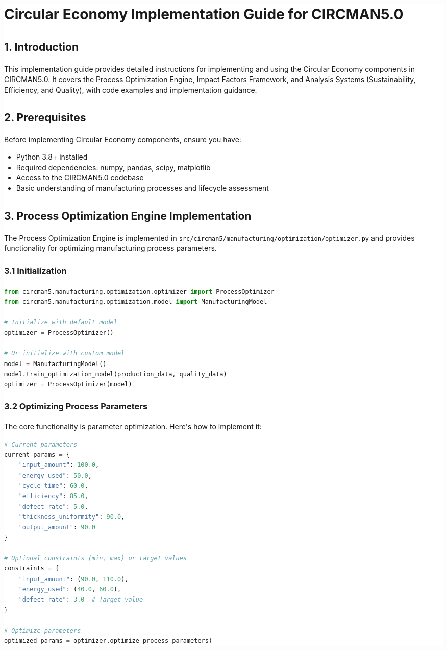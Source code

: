 # Circular Economy Implementation Guide for CIRCMAN5.0

## 1. Introduction

This implementation guide provides detailed instructions for implementing and using the Circular Economy components in CIRCMAN5.0. It covers the Process Optimization Engine, Impact Factors Framework, and Analysis Systems (Sustainability, Efficiency, and Quality), with code examples and implementation guidance.

## 2. Prerequisites

Before implementing Circular Economy components, ensure you have:

- Python 3.8+ installed
- Required dependencies: numpy, pandas, scipy, matplotlib
- Access to the CIRCMAN5.0 codebase
- Basic understanding of manufacturing processes and lifecycle assessment

## 3. Process Optimization Engine Implementation

The Process Optimization Engine is implemented in `src/circman5/manufacturing/optimization/optimizer.py` and provides functionality for optimizing manufacturing process parameters.

### 3.1 Initialization

```python
from circman5.manufacturing.optimization.optimizer import ProcessOptimizer
from circman5.manufacturing.optimization.model import ManufacturingModel

# Initialize with default model
optimizer = ProcessOptimizer()

# Or initialize with custom model
model = ManufacturingModel()
model.train_optimization_model(production_data, quality_data)
optimizer = ProcessOptimizer(model)
```

### 3.2 Optimizing Process Parameters

The core functionality is parameter optimization. Here's how to implement it:

```python
# Current parameters
current_params = {
    "input_amount": 100.0,
    "energy_used": 50.0,
    "cycle_time": 60.0,
    "efficiency": 85.0,
    "defect_rate": 5.0,
    "thickness_uniformity": 90.0,
    "output_amount": 90.0
}

# Optional constraints (min, max) or target values
constraints = {
    "input_amount": (90.0, 110.0),
    "energy_used": (40.0, 60.0),
    "defect_rate": 3.0  # Target value
}

# Optimize parameters
optimized_params = optimizer.optimize_process_parameters(
```